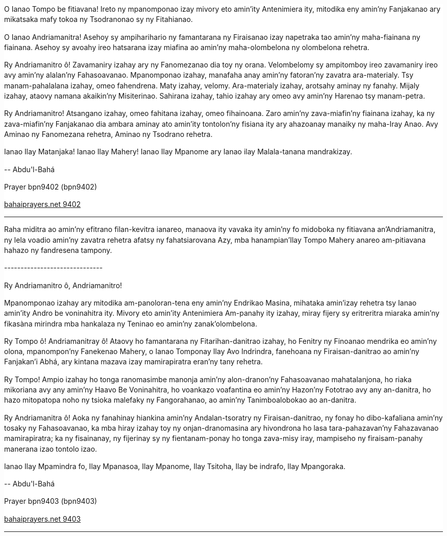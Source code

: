 <a id="bpn9402"></a> 
<div class="prayer"><p class='dropCap'>O Ianao Tompo be fitiavana! Ireto ny mpanomponao izay mivory eto amin’ity Antenimiera ity, mitodika eny amin’ny Fanjakanao ary mikatsaka mafy tokoa ny Tsodranonao sy ny Fitahianao.</p><p>O Ianao Andriamanitra! Asehoy sy ampiharihario ny famantarana ny Firaisanao izay napetraka tao amin’ny maha-fiainana ny fiainana. Asehoy sy avoahy ireo hatsarana izay miafina ao amin’ny maha-olombelona ny olombelona rehetra.</p><p>Ry Andriamanitro ô! Zavamaniry izahay ary ny Fanomezanao dia toy ny orana. Velombelomy sy ampitomboy ireo zavamaniry ireo avy amin’ny alalan’ny  Fahasoavanao. Mpanomponao izahay, manafaha anay amin’ny fatoran’ny zavatra ara-materialy. Tsy manam-pahalalana izahay, omeo fahendrena. Maty izahay, velomy. Ara-materialy izahay, arotsahy aminay ny fanahy.  Mijaly izahay, ataovy namana akaikin’ny Misiterinao. Sahirana izahay, tahio izahay ary omeo avy amin’ny  Harenao tsy manam-petra. </p><p>Ry Andriamanitro! Atsangano izahay, omeo fahitana izahay, omeo fihainoana. Zaro amin’ny zava-miafin’ny fiainana izahay, ka ny zava-miafin’ny Fanjakanao dia ambara aminay ato amin’ity tontolon’ny fisiana ity ary ahazoanay manaiky ny maha-Iray Anao. Avy Aminao ny Fanomezana rehetra, Aminao ny Tsodrano rehetra.</p><p>Ianao Ilay Matanjaka! Ianao Ilay Mahery! Ianao Ilay Mpanome ary Ianao ilay  Malala-tanana mandrakizay.</p></div>

-- Abdu'l-Bahá

Prayer bpn9402 (bpn9402) 

[bahaiprayers.net 9402](https://bahaiprayers.net/Book/Single/82/9402)


----


<a id="bpn9403"></a> 
<div class="prayer"><p class='dropCap'>Raha miditra ao amin’ny efitrano filan-kevitra ianareo, manaova ity vavaka ity amin’ny fo midoboka ny fitiavana an’Andriamanitra, ny lela voadio amin’ny zavatra rehetra afatsy ny fahatsiarovana Azy, mba hanampian’Ilay Tompo Mahery anareo  am-pitiavana hahazo ny fandresena tampony.</p><p>------------------------------</p><p>Ry Andriamanitro ô, Andriamanitro! </p><p>Mpanomponao izahay ary mitodika am-panoloran-tena eny amin’ny Endrikao Masina, mihataka amin’izay rehetra tsy Ianao amin’ity Andro be voninahitra ity. Mivory eto amin’ity Antenimiera Am-panahy ity izahay, miray fijery sy eritreritra miaraka amin’ny fikasàna mirindra mba hankalaza ny Teninao eo amin’ny zanak’olombelona.</p><p>Ry Tompo ô! Andriamanitray ô! Ataovy ho famantarana ny Fitarihan-danitrao izahay, ho Fenitry ny Finoanao mendrika eo amin’ny olona, mpanompon’ny Fanekenao Mahery, o Ianao Tomponay Ilay Avo Indrindra, fanehoana ny Firaisan-danitrao ao amin’ny Fanjakan’i Abhá, ary kintana mazava izay mamirapiratra eran’ny tany rehetra. </p><p>Ry Tompo! Ampio izahay ho tonga ranomasimbe manonja amin’ny alon-dranon’ny Fahasoavanao mahatalanjona, ho riaka mikoriana avy any amin’ny Haavo Be Voninahitra, ho voankazo voafantina eo amin’ny Hazon’ny Fototrao avy any an-danitra, ho hazo mitopatopa noho ny tsioka malefaky ny Fangorahanao, ao amin’ny Tanimboalobokao ao an-danitra.</p><p>Ry Andriamanitra ô! Aoka ny fanahinay hiankina amin’ny Andalan-tsoratry ny Firaisan-danitrao, ny fonay ho dibo-kafaliana amin’ny tosaky ny Fahasoavanao, ka mba hiray izahay toy ny onjan-dranomasina ary hivondrona ho lasa tara-pahazavan’ny Fahazavanao mamirapiratra; ka ny fisainanay, ny fijerinay sy ny fientanam-ponay ho tonga zava-misy iray, mampiseho ny firaisam-panahy manerana izao tontolo izao.</p><p>Ianao Ilay Mpamindra fo, Ilay Mpanasoa, Ilay Mpanome, Ilay Tsitoha, Ilay be indrafo, Ilay Mpangoraka.</p></div>

-- Abdu'l-Bahá

Prayer bpn9403 (bpn9403) 

[bahaiprayers.net 9403](https://bahaiprayers.net/Book/Single/82/9403)


----
